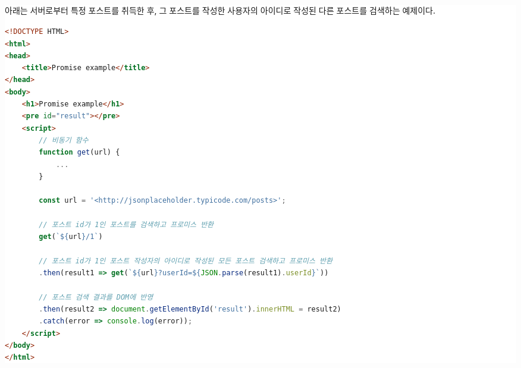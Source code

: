 아래는 서버로부터 특정 포스트를 취득한 후, 그 포스트를 작성한 사용자의 아이디로 작성된 다른 포스트를 검색하는 예제이다.

```html
<!DOCTYPE HTML>
<html>
<head>
	<title>Promise example</title>
</head>
<body>
	<h1>Promise example</h1>
	<pre id="result"></pre>
	<script>
		// 비동기 함수
		function get(url) {
			...
		}
	
		const url = '<http://jsonplaceholder.typicode.com/posts>';

		// 포스트 id가 1인 포스트를 검색하고 프로미스 반환
		get(`${url}/1`)
		
		// 포스트 id가 1인 포스트 작성자의 아이디로 작성된 모든 포스트 검색하고 프로미스 반환
		.then(result1 => get(`${url}?userId=${JSON.parse(result1).userId}`))

		// 포스트 검색 결과를 DOM에 반영
		.then(result2 => document.getElementById('result').innerHTML = result2)
		.catch(error => console.log(error));
	</script>
</body>
</html>
```